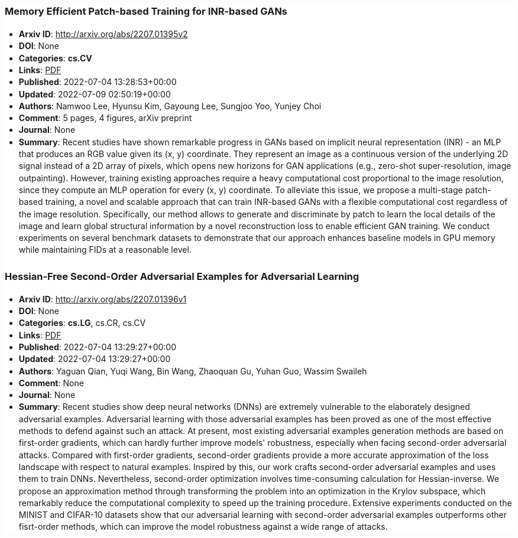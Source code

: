 

### Memory Efficient Patch-based Training for INR-based GANs
- **Arxiv ID**: http://arxiv.org/abs/2207.01395v2
- **DOI**: None
- **Categories**: **cs.CV**
- **Links**: [PDF](http://arxiv.org/pdf/2207.01395v2)
- **Published**: 2022-07-04 13:28:53+00:00
- **Updated**: 2022-07-09 02:50:19+00:00
- **Authors**: Namwoo Lee, Hyunsu Kim, Gayoung Lee, Sungjoo Yoo, Yunjey Choi
- **Comment**: 5 pages, 4 figures, arXiv preprint
- **Journal**: None
- **Summary**: Recent studies have shown remarkable progress in GANs based on implicit neural representation (INR) - an MLP that produces an RGB value given its (x, y) coordinate. They represent an image as a continuous version of the underlying 2D signal instead of a 2D array of pixels, which opens new horizons for GAN applications (e.g., zero-shot super-resolution, image outpainting). However, training existing approaches require a heavy computational cost proportional to the image resolution, since they compute an MLP operation for every (x, y) coordinate. To alleviate this issue, we propose a multi-stage patch-based training, a novel and scalable approach that can train INR-based GANs with a flexible computational cost regardless of the image resolution. Specifically, our method allows to generate and discriminate by patch to learn the local details of the image and learn global structural information by a novel reconstruction loss to enable efficient GAN training. We conduct experiments on several benchmark datasets to demonstrate that our approach enhances baseline models in GPU memory while maintaining FIDs at a reasonable level.



### Hessian-Free Second-Order Adversarial Examples for Adversarial Learning
- **Arxiv ID**: http://arxiv.org/abs/2207.01396v1
- **DOI**: None
- **Categories**: **cs.LG**, cs.CR, cs.CV
- **Links**: [PDF](http://arxiv.org/pdf/2207.01396v1)
- **Published**: 2022-07-04 13:29:27+00:00
- **Updated**: 2022-07-04 13:29:27+00:00
- **Authors**: Yaguan Qian, Yuqi Wang, Bin Wang, Zhaoquan Gu, Yuhan Guo, Wassim Swaileh
- **Comment**: None
- **Journal**: None
- **Summary**: Recent studies show deep neural networks (DNNs) are extremely vulnerable to the elaborately designed adversarial examples. Adversarial learning with those adversarial examples has been proved as one of the most effective methods to defend against such an attack. At present, most existing adversarial examples generation methods are based on first-order gradients, which can hardly further improve models' robustness, especially when facing second-order adversarial attacks. Compared with first-order gradients, second-order gradients provide a more accurate approximation of the loss landscape with respect to natural examples. Inspired by this, our work crafts second-order adversarial examples and uses them to train DNNs. Nevertheless, second-order optimization involves time-consuming calculation for Hessian-inverse. We propose an approximation method through transforming the problem into an optimization in the Krylov subspace, which remarkably reduce the computational complexity to speed up the training procedure. Extensive experiments conducted on the MINIST and CIFAR-10 datasets show that our adversarial learning with second-order adversarial examples outperforms other fisrt-order methods, which can improve the model robustness against a wide range of attacks.
